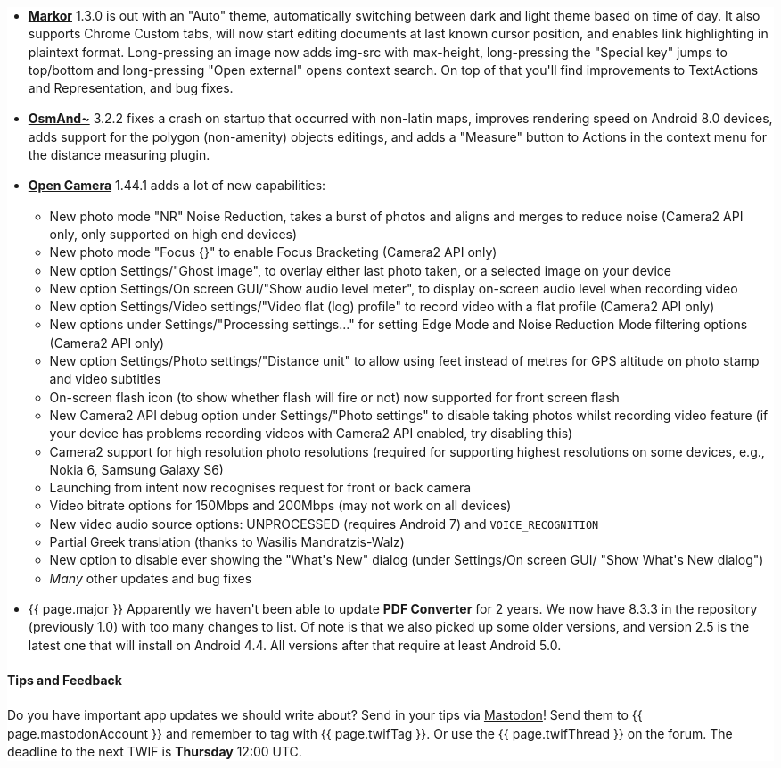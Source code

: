* **[Markor](https://f-droid.org/packages/net.gsantner.markor/)** 1.3.0 is out with an "Auto" theme, automatically switching between dark and light theme based on time of day. It also supports Chrome Custom tabs, will now start editing documents at last known cursor position, and enables link highlighting in plaintext format. Long-pressing an image now adds img-src with max-height, long-pressing the "Special key" jumps to top/bottom and long-pressing "Open external" opens context search. On top of that you'll find improvements to TextActions and Representation, and bug fixes.

* **[OsmAnd~](https://f-droid.org/packages/net.osmand.plus/)** 3.2.2 fixes a crash on startup that occurred with non-latin maps, improves rendering speed on Android 8.0 devices, adds support for the polygon (non-amenity) objects editings, and adds a "Measure" button to Actions in the context menu for the distance measuring plugin.

* **[Open Camera](https://f-droid.org/packages/net.sourceforge.opencamera/)** 1.44.1 adds a lot of new capabilities:
  * New photo mode "NR" Noise Reduction, takes a burst of photos and aligns and merges to reduce noise (Camera2 API only, only supported on high end devices)
  * New photo mode "Focus {}" to enable Focus Bracketing (Camera2 API only)
  * New option Settings/"Ghost image", to overlay either last photo taken, or a selected image on your device
  * New option Settings/On screen GUI/"Show audio level meter", to display on-screen audio level when recording video
  * New option Settings/Video settings/"Video flat (log) profile" to record video with a flat profile (Camera2 API only)
  * New options under Settings/"Processing settings..." for setting Edge Mode and Noise Reduction Mode filtering options (Camera2 API only)
  * New option Settings/Photo settings/"Distance unit" to allow using feet instead of metres for GPS altitude on photo stamp and video subtitles
  * On-screen flash icon (to show whether flash will fire or not) now supported for front screen flash
  * New Camera2 API debug option under Settings/"Photo settings" to disable taking photos whilst recording video feature (if your device has problems recording videos with Camera2 API enabled, try disabling this)
  * Camera2 support for high resolution photo resolutions (required for supporting highest resolutions on some devices, e.g., Nokia 6, Samsung Galaxy S6)
  * Launching from intent now recognises request for front or back camera
  * Video bitrate options for 150Mbps and 200Mbps (may not work on all devices)
  * New video audio source options: UNPROCESSED (requires Android 7) and `VOICE_RECOGNITION`
  * Partial Greek translation (thanks to Wasilis Mandratzis-Walz)
  * New option to disable ever showing the "What's New" dialog (under Settings/On screen GUI/ "Show What's New dialog")
  * _Many_ other updates and bug fixes

* {{ page.major }} Apparently we haven't been able to update **[PDF Converter](https://f-droid.org/packages/swati4star.createpdf/)** for 2 years. We now have 8.3.3 in the repository (previously 1.0) with too many changes to list. Of note is that we also picked up some older versions, and version 2.5 is the latest one that will install on Android 4.4. All versions after that require at least Android 5.0.

#### Tips and Feedback

Do you have important app updates we should write about? Send in your tips via [Mastodon](https://joinmastodon.org)! Send them to {{ page.mastodonAccount }} and remember to tag with {{ page.twifTag }}. Or use the {{ page.twifThread }} on the forum. The deadline to the next TWIF is **Thursday** 12:00 UTC.
